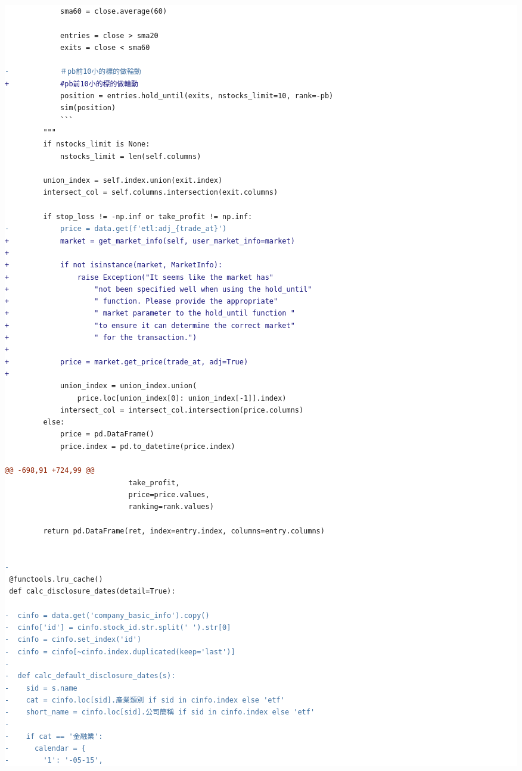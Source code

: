 ```diff
             sma60 = close.average(60)
 
             entries = close > sma20
             exits = close < sma60
 
-            ＃pb前10小的標的做輪動
+            #pb前10小的標的做輪動
             position = entries.hold_until(exits, nstocks_limit=10, rank=-pb)
             sim(position)
             ```
         """
         if nstocks_limit is None:
             nstocks_limit = len(self.columns)
 
         union_index = self.index.union(exit.index)
         intersect_col = self.columns.intersection(exit.columns)
 
         if stop_loss != -np.inf or take_profit != np.inf:
-            price = data.get(f'etl:adj_{trade_at}')
+            market = get_market_info(self, user_market_info=market)
+
+            if not isinstance(market, MarketInfo):
+                raise Exception("It seems like the market has"
+                    "not been specified well when using the hold_until"
+                    " function. Please provide the appropriate"
+                    " market parameter to the hold_until function "
+                    "to ensure it can determine the correct market"
+                    " for the transaction.")
+
+            price = market.get_price(trade_at, adj=True)
+
             union_index = union_index.union(
                 price.loc[union_index[0]: union_index[-1]].index)
             intersect_col = intersect_col.intersection(price.columns)
         else:
             price = pd.DataFrame()
             price.index = pd.to_datetime(price.index)
 
@@ -698,91 +724,99 @@
                             take_profit,
                             price=price.values,
                             ranking=rank.values)
 
         return pd.DataFrame(ret, index=entry.index, columns=entry.columns)
 
 
-
 @functools.lru_cache()
 def calc_disclosure_dates(detail=True):
 
-  cinfo = data.get('company_basic_info').copy()
-  cinfo['id'] = cinfo.stock_id.str.split(' ').str[0]
-  cinfo = cinfo.set_index('id')
-  cinfo = cinfo[~cinfo.index.duplicated(keep='last')]
-
-  def calc_default_disclosure_dates(s):
-    sid = s.name
-    cat = cinfo.loc[sid].產業類別 if sid in cinfo.index else 'etf'
-    short_name = cinfo.loc[sid].公司簡稱 if sid in cinfo.index else 'etf'
-
-    if cat == '金融業':
-      calendar = {
-        '1': '-05-15',
```